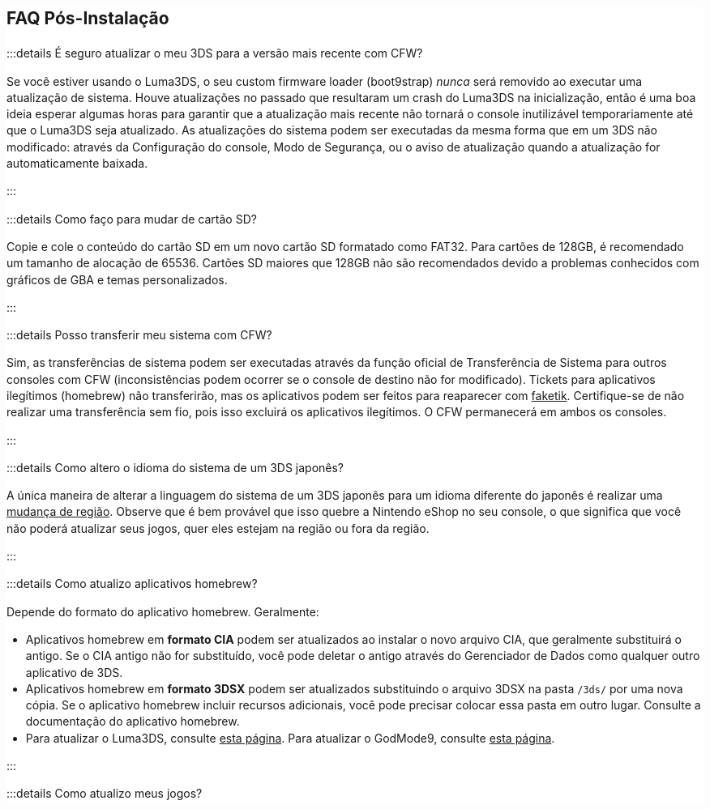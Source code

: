 ## FAQ Pós-Instalação

:::details É seguro atualizar o meu 3DS para a versão mais recente com CFW?

Se você estiver usando o Luma3DS, o seu custom firmware loader (boot9strap) _nunca_ será removido ao executar uma atualização de sistema. Houve atualizações no passado que resultaram um crash do Luma3DS na inicialização, então é uma boa ideia esperar algumas horas para garantir que a atualização mais recente não tornará o console inutilizável temporariamente até que o Luma3DS seja atualizado. As atualizações do sistema podem ser executadas da mesma forma que em um 3DS não modificado: através da Configuração do console, Modo de Segurança, ou o aviso de atualização quando a atualização for automaticamente baixada.

:::

:::details Como faço para mudar de cartão SD?

Copie e cole o conteúdo do cartão SD em um novo cartão SD formatado como FAT32. Para cartões de 128GB, é recomendado um tamanho de alocação de 65536. Cartões SD maiores que 128GB não são recomendados devido a problemas conhecidos com gráficos de GBA e temas personalizados.

:::

:::details Posso transferir meu sistema com CFW?

Sim, as transferências de sistema podem ser executadas através da função oficial de Transferência de Sistema para outros consoles com CFW (inconsistências podem ocorrer se o console de destino não for modificado). Tickets para aplicativos ilegítimos (homebrew) não transferirão, mas os aplicativos podem ser feitos para reaparecer com [faketik](https://github.com/ihaveamac/faketik/releases/latest). Certifique-se de não realizar uma transferência sem fio, pois isso excluirá os aplicativos ilegítimos. O CFW permanecerá em ambos os consoles.

:::

:::details Como altero o idioma do sistema de um 3DS japonês?

A única maneira de alterar a linguagem do sistema de um 3DS japonês para um idioma diferente do japonês é realizar uma [mudança de região](region-changing). Observe que é bem provável que isso quebre a Nintendo eShop no seu console, o que significa que você não poderá atualizar seus jogos, quer eles estejam na região ou fora da região.

:::

:::details Como atualizo aplicativos homebrew?

Depende do formato do aplicativo homebrew. Geralmente:

- Aplicativos homebrew em **formato CIA** podem ser atualizados ao instalar o novo arquivo CIA, que geralmente substituirá o antigo. Se o CIA antigo não for substituído, você pode deletar o antigo através do Gerenciador de Dados como qualquer outro aplicativo de 3DS.
- Aplicativos homebrew em **formato 3DSX** podem ser atualizados substituindo o arquivo 3DSX na pasta `/3ds/` por uma nova cópia. Se o aplicativo homebrew incluir recursos adicionais, você pode precisar colocar essa pasta em outro lugar. Consulte a documentação do aplicativo homebrew.
- Para atualizar o Luma3DS, consulte [esta página](restoring-updating-cfw). Para atualizar o GodMode9, consulte [esta página](godmode9-usage#updating-godmode9).

:::

:::details Como atualizo meus jogos?
